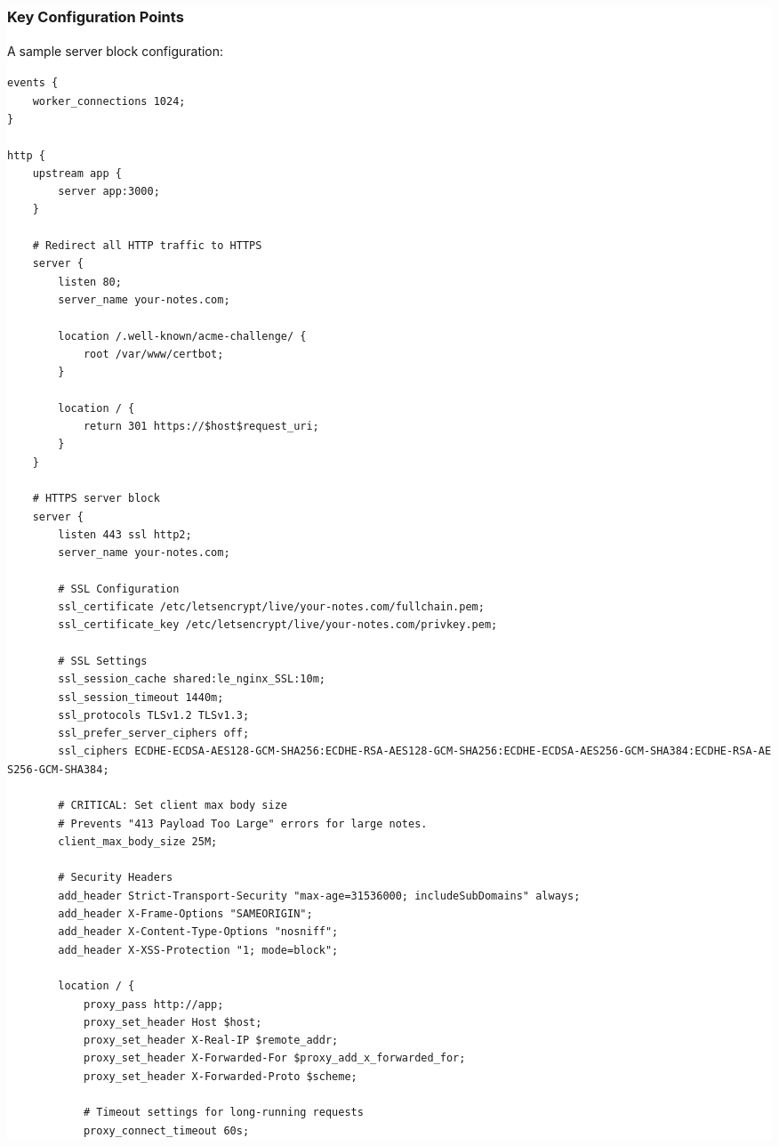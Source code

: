 ### Key Configuration Points

A sample server block configuration:
```nginx
events {
    worker_connections 1024;
}

http {
    upstream app {
        server app:3000;
    }

    # Redirect all HTTP traffic to HTTPS
    server {
        listen 80;
        server_name your-notes.com;

        location /.well-known/acme-challenge/ {
            root /var/www/certbot;
        }

        location / {
            return 301 https://$host$request_uri;
        }
    }

    # HTTPS server block
    server {
        listen 443 ssl http2;
        server_name your-notes.com;

        # SSL Configuration
        ssl_certificate /etc/letsencrypt/live/your-notes.com/fullchain.pem;
        ssl_certificate_key /etc/letsencrypt/live/your-notes.com/privkey.pem;
        
        # SSL Settings
        ssl_session_cache shared:le_nginx_SSL:10m;
        ssl_session_timeout 1440m;
        ssl_protocols TLSv1.2 TLSv1.3;
        ssl_prefer_server_ciphers off;
        ssl_ciphers ECDHE-ECDSA-AES128-GCM-SHA256:ECDHE-RSA-AES128-GCM-SHA256:ECDHE-ECDSA-AES256-GCM-SHA384:ECDHE-RSA-AES256-GCM-SHA384;

        # CRITICAL: Set client max body size
        # Prevents "413 Payload Too Large" errors for large notes.
        client_max_body_size 25M;

        # Security Headers
        add_header Strict-Transport-Security "max-age=31536000; includeSubDomains" always;
        add_header X-Frame-Options "SAMEORIGIN";
        add_header X-Content-Type-Options "nosniff";
        add_header X-XSS-Protection "1; mode=block";

        location / {
            proxy_pass http://app;
            proxy_set_header Host $host;
            proxy_set_header X-Real-IP $remote_addr;
            proxy_set_header X-Forwarded-For $proxy_add_x_forwarded_for;
            proxy_set_header X-Forwarded-Proto $scheme;
            
            # Timeout settings for long-running requests
            proxy_connect_timeout 60s;
```